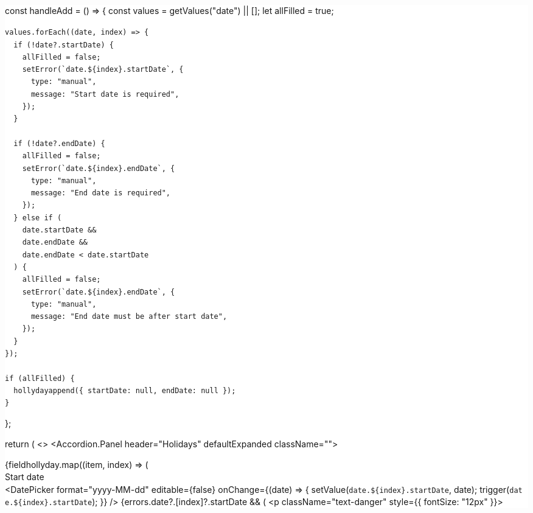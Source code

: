   const handleAdd = () => {
    const values = getValues("date") || [];
    let allFilled = true;

    values.forEach((date, index) => {
      if (!date?.startDate) {
        allFilled = false;
        setError(`date.${index}.startDate`, {
          type: "manual",
          message: "Start date is required",
        });
      }

      if (!date?.endDate) {
        allFilled = false;
        setError(`date.${index}.endDate`, {
          type: "manual",
          message: "End date is required",
        });
      } else if (
        date.startDate &&
        date.endDate &&
        date.endDate < date.startDate
      ) {
        allFilled = false;
        setError(`date.${index}.endDate`, {
          type: "manual",
          message: "End date must be after start date",
        });
      }
    });

    if (allFilled) {
      hollydayappend({ startDate: null, endDate: null });
    }
  };

  return (
    <>
      <Accordion bordered className="my-3 ">
        <Accordion.Panel header="Holidays" defaultExpanded className="">
          <div className="container mt-3 ">
            <div className="row ">
              <div className="align-items-center mb-3 col-12">
                {fieldhollyday.map((item, index) => (
                  <div key={item.id} className="d-flex flex-row">
                    <div className="col-4 mx-1">
                      <label>Start date</label>
                      <br />
                      <Stack
                        direction="column"
                        alignItems="flex-start"
                        spacing={6}
                      >
                        <DatePicker
                          format="yyyy-MM-dd"
                          editable={false}
                          onChange={(date) => {
                            setValue(`date.${index}.startDate`, date);
                            trigger(`date.${index}.startDate`);
                          }}
                        />
                      </Stack>
                      {errors.date?.[index]?.startDate && (
                        <p className="text-danger" style={{ fontSize: "12px" }}>